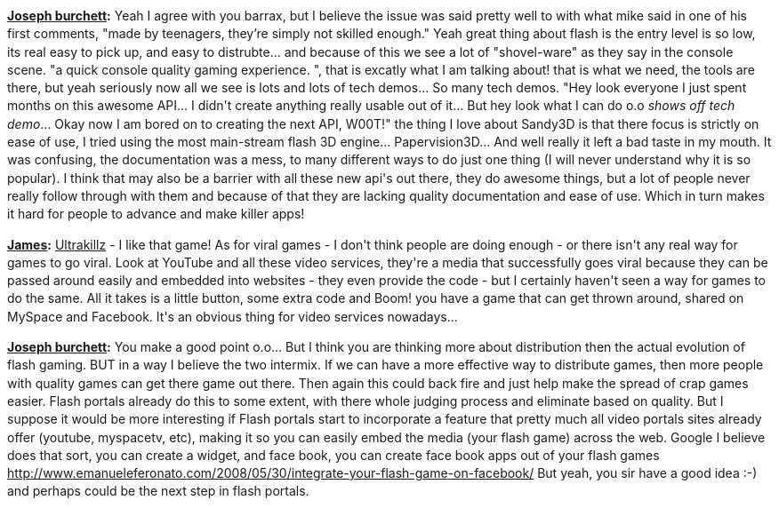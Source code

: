**[Joseph burchett](#338 "2008-06-12 15:50:11"):** Yeah I agree with you barrax, but I believe the issue was said pretty well to with what mike said in one of his first comments, "made by teenagers, they’re simply not skilled enough." Yeah great thing about flash is the entry level is so low, its real easy to pick up, and easy to distrubte... and because of this we see a lot of "shovel-ware" as they say in the console scene. "a quick console quality gaming experience. ", that is excatly what I am talking about! that is what we need, the tools are there, but yeah seriously now all we see is lots and lots of tech demos... So many tech demos. "Hey look everyone I just spent months on this awesome API... I didn't create anything really usable out of it... But hey look what I can do o.o *shows off tech demo*... Okay now I am bored on to creating the next API, W00T!" the thing I love about Sandy3D is that there focus is strictly on ease of use, I tried using the most main-stream flash 3D engine... Papervision3D... And well really it left a bad taste in my mouth. It was confusing, the documentation was a mess, to many different ways to do just one thing (I will never understand why it is so popular). I think that may also be a barrier with all these new api's out there, they do awesome things, but a lot of people never really follow through with them and because of that they are lacking quality documentation and ease of use. Which in turn makes it hard for people to advance and make killer apps!

**[James](#339 "2008-06-12 17:25:08"):** [Ultrakillz](http://www.ultrakillz.com) \- I like that game! As for viral games - I don't think people are doing enough - or there isn't any real way for games to go viral. Look at YouTube and all these video services, they're a media that successfully goes viral because they can be passed around easily and embedded into websites - they even provide the code - but I certainly haven't seen a way for games to do the same. All it takes is a little button, some extra code and Boom! you have a game that can get thrown around, shared on MySpace and Facebook. It's an obvious thing for video services nowadays...

**[Joseph burchett](#340 "2008-06-12 17:52:03"):** You make a good point o.o... But I think you are thinking more about distribution then the actual evolution of flash gaming. BUT in a way I believe the two intermix. If we can have a more effective way to distribute games, then more people with quality games can get there game out there. Then again this could back fire and just help make the spread of crap games easier. Flash portals already do this to some extent, with there whole judging process and eliminate based on quality. But I suppose it would be more interesting if Flash portals start to incorporate a feature that pretty much all video portals sites already offer (youtube, myspacetv, etc), making it so you can easily embed the media (your flash game) across the web. Google I believe does that sort, you can create a widget, and face book, you can create face book apps out of your flash games http://www.emanueleferonato.com/2008/05/30/integrate-your-flash-game-on-facebook/ But yeah, you sir have a good idea :-) and perhaps could be the next step in flash portals.

